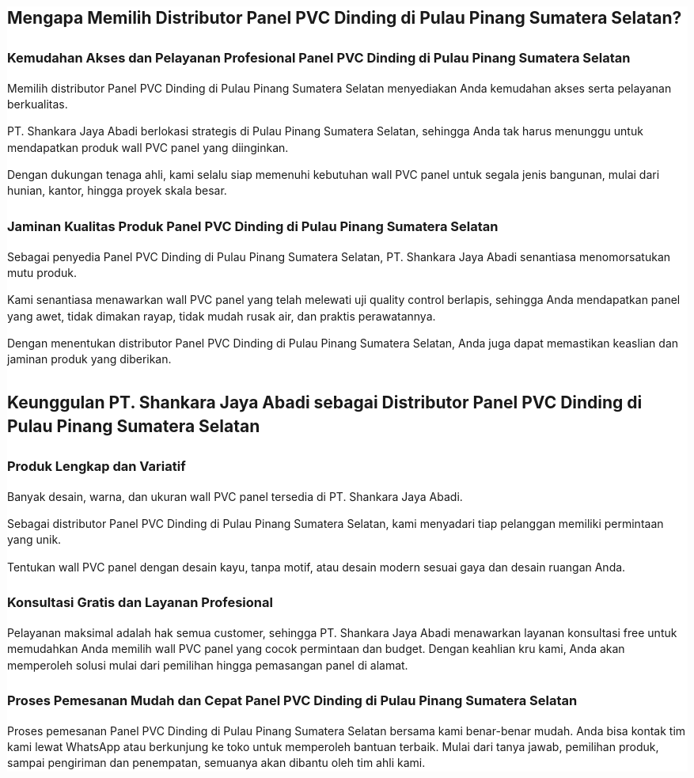 
## Mengapa Memilih Distributor Panel PVC Dinding di Pulau Pinang Sumatera Selatan?

### Kemudahan Akses dan Pelayanan Profesional Panel PVC Dinding di Pulau Pinang Sumatera Selatan

Memilih distributor Panel PVC Dinding di Pulau Pinang Sumatera Selatan menyediakan Anda kemudahan akses serta pelayanan berkualitas.

PT. Shankara Jaya Abadi berlokasi strategis di Pulau Pinang Sumatera Selatan, sehingga Anda tak harus menunggu untuk mendapatkan produk wall PVC panel yang diinginkan.

Dengan dukungan tenaga ahli, kami selalu siap memenuhi kebutuhan wall PVC panel untuk segala jenis bangunan, mulai dari hunian, kantor, hingga proyek skala besar.

### Jaminan Kualitas Produk Panel PVC Dinding di Pulau Pinang Sumatera Selatan

Sebagai penyedia Panel PVC Dinding di Pulau Pinang Sumatera Selatan, PT. Shankara Jaya Abadi senantiasa menomorsatukan mutu produk.

Kami senantiasa menawarkan wall PVC panel yang telah melewati uji quality control berlapis, sehingga Anda mendapatkan panel yang awet, tidak dimakan rayap, tidak mudah rusak air, dan praktis perawatannya.

Dengan menentukan distributor Panel PVC Dinding di Pulau Pinang Sumatera Selatan, Anda juga dapat memastikan keaslian dan jaminan produk yang diberikan.

## Keunggulan PT. Shankara Jaya Abadi sebagai Distributor Panel PVC Dinding di Pulau Pinang Sumatera Selatan

### Produk Lengkap dan Variatif

Banyak desain, warna, dan ukuran wall PVC panel tersedia di PT. Shankara Jaya Abadi.

Sebagai distributor Panel PVC Dinding di Pulau Pinang Sumatera Selatan, kami menyadari tiap pelanggan memiliki permintaan yang unik.

Tentukan wall PVC panel dengan desain kayu, tanpa motif, atau desain modern sesuai gaya dan desain ruangan Anda.

### Konsultasi Gratis dan Layanan Profesional

Pelayanan maksimal adalah hak semua customer, sehingga PT. Shankara Jaya Abadi menawarkan layanan konsultasi free untuk memudahkan Anda memilih wall PVC panel yang cocok permintaan dan budget. Dengan keahlian kru kami, Anda akan memperoleh solusi mulai dari pemilihan hingga pemasangan panel di alamat.

### Proses Pemesanan Mudah dan Cepat Panel PVC Dinding di Pulau Pinang Sumatera Selatan

Proses pemesanan Panel PVC Dinding di Pulau Pinang Sumatera Selatan bersama kami benar-benar mudah. Anda bisa kontak tim kami lewat WhatsApp atau berkunjung ke toko untuk memperoleh bantuan terbaik. Mulai dari tanya jawab, pemilihan produk, sampai pengiriman dan penempatan, semuanya akan dibantu oleh tim ahli kami.
